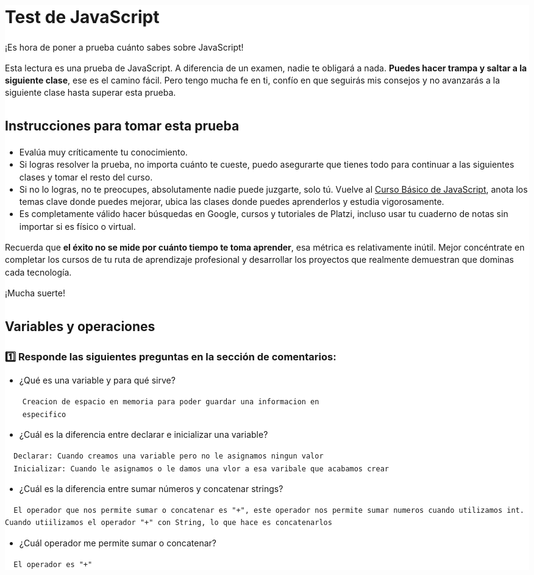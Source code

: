 # Test de JavaScript

¡Es hora de poner a prueba cuánto sabes sobre JavaScript!

Esta lectura es una prueba de JavaScript. A diferencia de un examen, nadie te obligará a nada. **Puedes hacer trampa y saltar a la siguiente clase**, ese es el camino fácil. Pero tengo mucha fe en ti, confío en que seguirás mis consejos y no avanzarás a la siguiente clase hasta superar esta prueba.

## Instrucciones para tomar esta prueba

- Evalúa muy críticamente tu conocimiento.
- Si logras resolver la prueba, no importa cuánto te cueste, puedo asegurarte que tienes todo para continuar a las siguientes clases y tomar el resto del curso.
- Si no lo logras, no te preocupes, absolutamente nadie puede juzgarte, solo tú. Vuelve al [Curso Básico de JavaScript](https://platzi.com/cursos/basico-javascript/), anota los temas clave donde puedes mejorar, ubica las clases donde puedes aprenderlos y estudia vigorosamente.
- Es completamente válido hacer búsquedas en Google, cursos y tutoriales de Platzi, incluso usar tu cuaderno de notas sin importar si es físico o virtual.

Recuerda que **el éxito no se mide por cuánto tiempo te toma aprender**, esa métrica es relativamente inútil. Mejor concéntrate en completar los cursos de tu ruta de aprendizaje profesional y desarrollar los proyectos que realmente demuestran que dominas cada tecnología.

¡Mucha suerte!

## Variables y operaciones

### 1️⃣ Responde las siguientes preguntas en la sección de comentarios:

- ¿Qué es una variable y para qué sirve?

```
    Creacion de espacio en memoria para poder guardar una informacion en
    especifico
```

- ¿Cuál es la diferencia entre declarar e inicializar una variable?

```
  Declarar: Cuando creamos una variable pero no le asignamos ningun valor
  Inicializar: Cuando le asignamos o le damos una vlor a esa varibale que acabamos crear
```

- ¿Cuál es la diferencia entre sumar números y concatenar strings?

```
  El operador que nos permite sumar o concatenar es "+", este operador nos permite sumar numeros cuando utilizamos int. Cuando utiilizamos el operador "+" con String, lo que hace es concatenarlos
```

- ¿Cuál operador me permite sumar o concatenar?

```
  El operador es "+"
```
